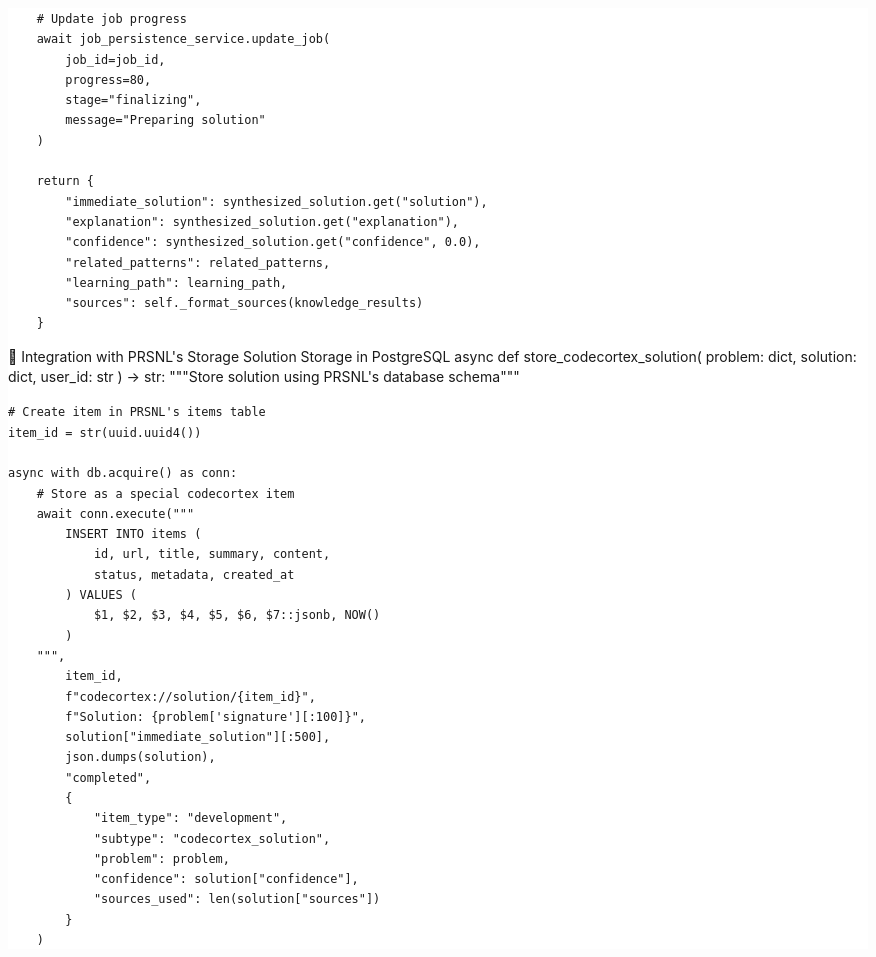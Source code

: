         # Update job progress
        await job_persistence_service.update_job(
            job_id=job_id,
            progress=80,
            stage="finalizing",
            message="Preparing solution"
        )
        
        return {
            "immediate_solution": synthesized_solution.get("solution"),
            "explanation": synthesized_solution.get("explanation"),
            "confidence": synthesized_solution.get("confidence", 0.0),
            "related_patterns": related_patterns,
            "learning_path": learning_path,
            "sources": self._format_sources(knowledge_results)
        }

💾 Integration with PRSNL's Storage
Solution Storage in PostgreSQL
async def store_codecortex_solution(
    problem: dict,
    solution: dict,
    user_id: str
) -> str:
    """Store solution using PRSNL's database schema"""
    
    # Create item in PRSNL's items table
    item_id = str(uuid.uuid4())
    
    async with db.acquire() as conn:
        # Store as a special codecortex item
        await conn.execute("""
            INSERT INTO items (
                id, url, title, summary, content, 
                status, metadata, created_at
            ) VALUES (
                $1, $2, $3, $4, $5, $6, $7::jsonb, NOW()
            )
        """, 
            item_id,
            f"codecortex://solution/{item_id}",
            f"Solution: {problem['signature'][:100]}",
            solution["immediate_solution"][:500],
            json.dumps(solution),
            "completed",
            {
                "item_type": "development",
                "subtype": "codecortex_solution",
                "problem": problem,
                "confidence": solution["confidence"],
                "sources_used": len(solution["sources"])
            }
        )
        